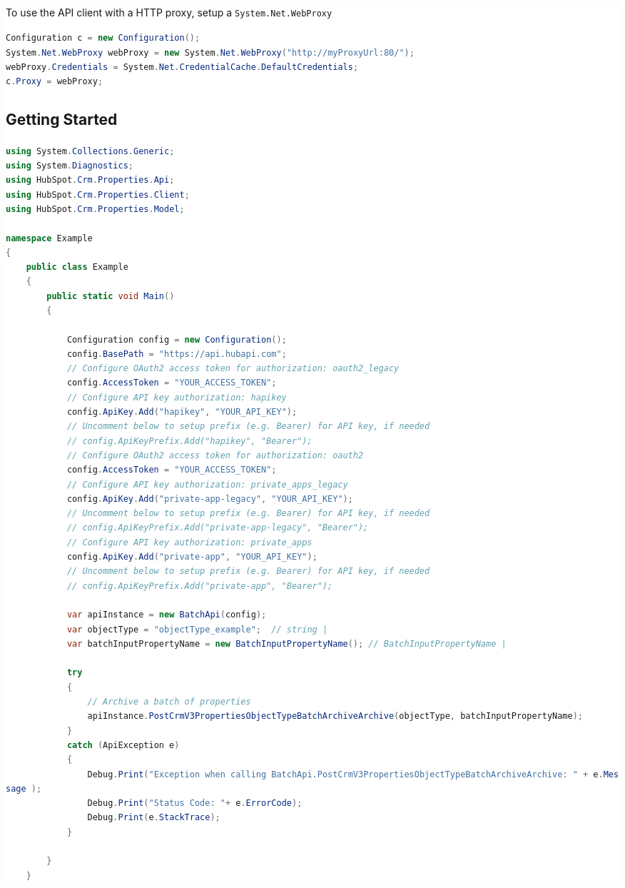 To use the API client with a HTTP proxy, setup a `System.Net.WebProxy`
```csharp
Configuration c = new Configuration();
System.Net.WebProxy webProxy = new System.Net.WebProxy("http://myProxyUrl:80/");
webProxy.Credentials = System.Net.CredentialCache.DefaultCredentials;
c.Proxy = webProxy;
```

<a id="getting-started"></a>
## Getting Started

```csharp
using System.Collections.Generic;
using System.Diagnostics;
using HubSpot.Crm.Properties.Api;
using HubSpot.Crm.Properties.Client;
using HubSpot.Crm.Properties.Model;

namespace Example
{
    public class Example
    {
        public static void Main()
        {

            Configuration config = new Configuration();
            config.BasePath = "https://api.hubapi.com";
            // Configure OAuth2 access token for authorization: oauth2_legacy
            config.AccessToken = "YOUR_ACCESS_TOKEN";
            // Configure API key authorization: hapikey
            config.ApiKey.Add("hapikey", "YOUR_API_KEY");
            // Uncomment below to setup prefix (e.g. Bearer) for API key, if needed
            // config.ApiKeyPrefix.Add("hapikey", "Bearer");
            // Configure OAuth2 access token for authorization: oauth2
            config.AccessToken = "YOUR_ACCESS_TOKEN";
            // Configure API key authorization: private_apps_legacy
            config.ApiKey.Add("private-app-legacy", "YOUR_API_KEY");
            // Uncomment below to setup prefix (e.g. Bearer) for API key, if needed
            // config.ApiKeyPrefix.Add("private-app-legacy", "Bearer");
            // Configure API key authorization: private_apps
            config.ApiKey.Add("private-app", "YOUR_API_KEY");
            // Uncomment below to setup prefix (e.g. Bearer) for API key, if needed
            // config.ApiKeyPrefix.Add("private-app", "Bearer");

            var apiInstance = new BatchApi(config);
            var objectType = "objectType_example";  // string | 
            var batchInputPropertyName = new BatchInputPropertyName(); // BatchInputPropertyName | 

            try
            {
                // Archive a batch of properties
                apiInstance.PostCrmV3PropertiesObjectTypeBatchArchiveArchive(objectType, batchInputPropertyName);
            }
            catch (ApiException e)
            {
                Debug.Print("Exception when calling BatchApi.PostCrmV3PropertiesObjectTypeBatchArchiveArchive: " + e.Message );
                Debug.Print("Status Code: "+ e.ErrorCode);
                Debug.Print(e.StackTrace);
            }

        }
    }
```